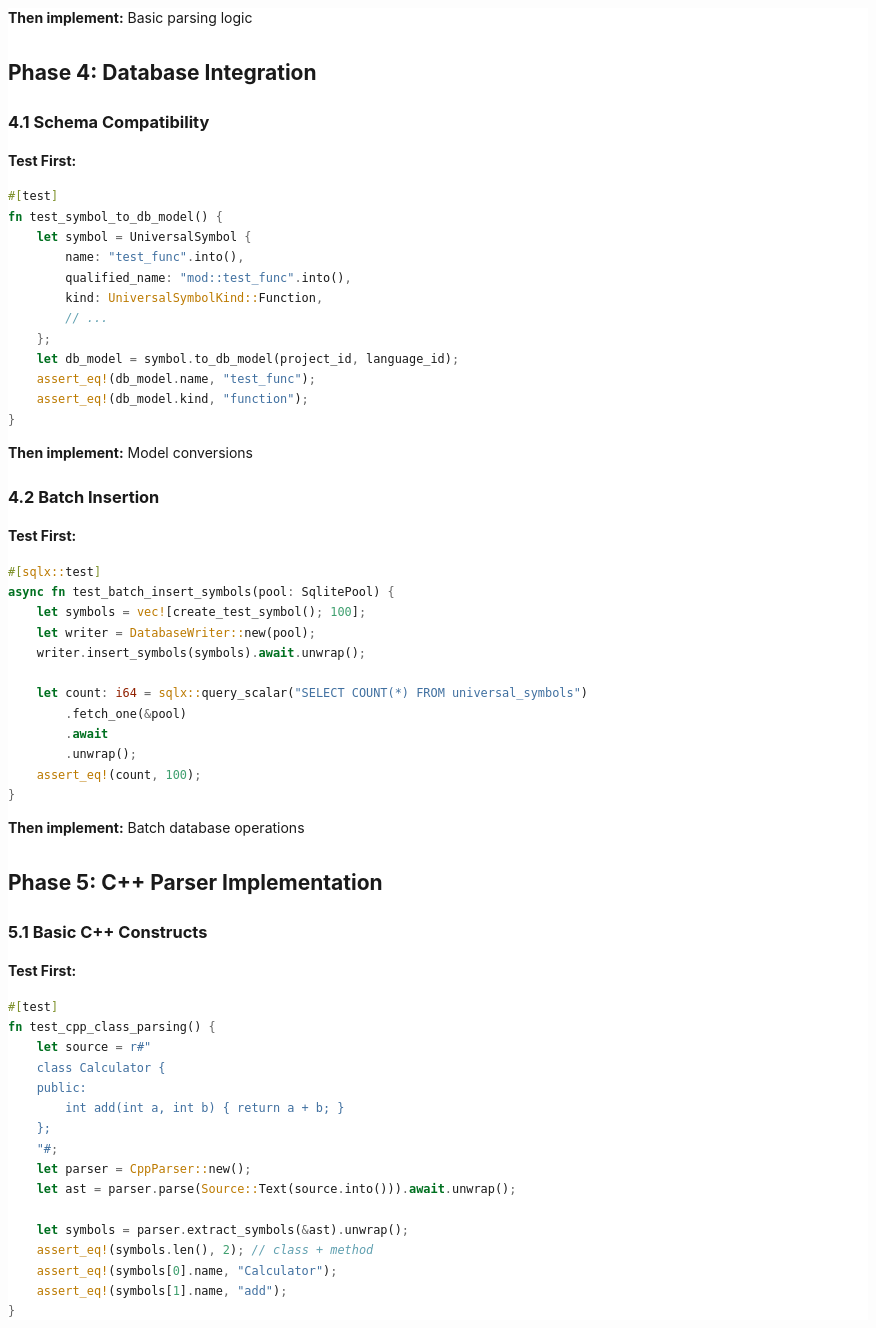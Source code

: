 **Then implement:** Basic parsing logic

## Phase 4: Database Integration

### 4.1 Schema Compatibility
**Test First:**
```rust
#[test]
fn test_symbol_to_db_model() {
    let symbol = UniversalSymbol {
        name: "test_func".into(),
        qualified_name: "mod::test_func".into(),
        kind: UniversalSymbolKind::Function,
        // ...
    };
    let db_model = symbol.to_db_model(project_id, language_id);
    assert_eq!(db_model.name, "test_func");
    assert_eq!(db_model.kind, "function");
}
```

**Then implement:** Model conversions

### 4.2 Batch Insertion
**Test First:**
```rust
#[sqlx::test]
async fn test_batch_insert_symbols(pool: SqlitePool) {
    let symbols = vec![create_test_symbol(); 100];
    let writer = DatabaseWriter::new(pool);
    writer.insert_symbols(symbols).await.unwrap();
    
    let count: i64 = sqlx::query_scalar("SELECT COUNT(*) FROM universal_symbols")
        .fetch_one(&pool)
        .await
        .unwrap();
    assert_eq!(count, 100);
}
```

**Then implement:** Batch database operations

## Phase 5: C++ Parser Implementation

### 5.1 Basic C++ Constructs
**Test First:**
```rust
#[test]
fn test_cpp_class_parsing() {
    let source = r#"
    class Calculator {
    public:
        int add(int a, int b) { return a + b; }
    };
    "#;
    let parser = CppParser::new();
    let ast = parser.parse(Source::Text(source.into())).await.unwrap();
    
    let symbols = parser.extract_symbols(&ast).unwrap();
    assert_eq!(symbols.len(), 2); // class + method
    assert_eq!(symbols[0].name, "Calculator");
    assert_eq!(symbols[1].name, "add");
}
```